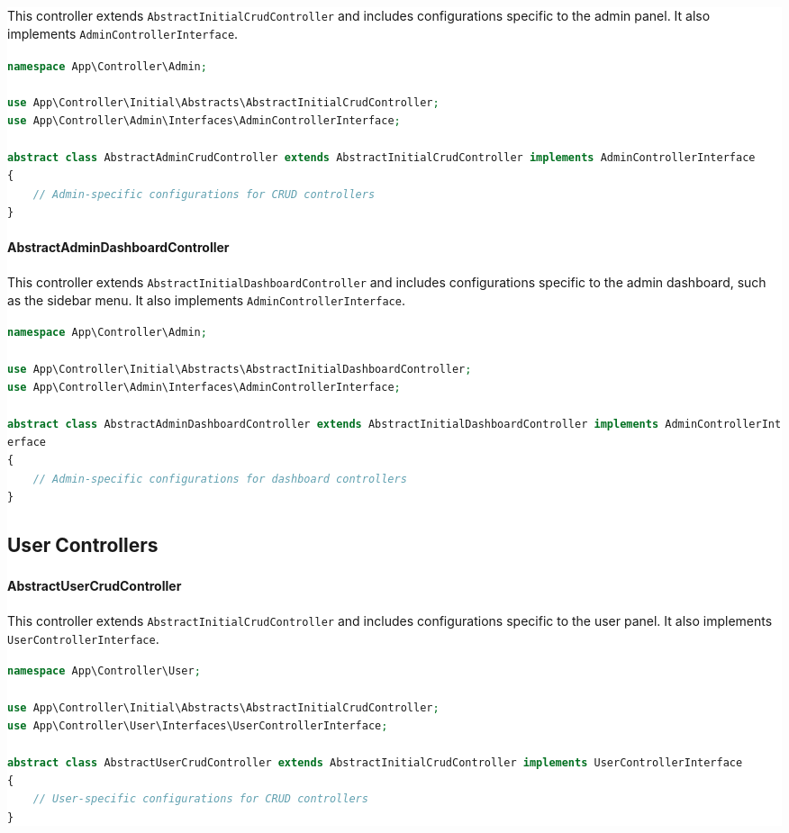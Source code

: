 This controller extends `AbstractInitialCrudController` and includes configurations specific to the admin panel. It also implements `AdminControllerInterface`. 

```php
namespace App\Controller\Admin;

use App\Controller\Initial\Abstracts\AbstractInitialCrudController;
use App\Controller\Admin\Interfaces\AdminControllerInterface;

abstract class AbstractAdminCrudController extends AbstractInitialCrudController implements AdminControllerInterface
{
    // Admin-specific configurations for CRUD controllers
}
```

#### AbstractAdminDashboardController

This controller extends `AbstractInitialDashboardController` and includes configurations specific to the admin dashboard, such as the sidebar menu. It also implements `AdminControllerInterface`.

```php
namespace App\Controller\Admin;

use App\Controller\Initial\Abstracts\AbstractInitialDashboardController;
use App\Controller\Admin\Interfaces\AdminControllerInterface;

abstract class AbstractAdminDashboardController extends AbstractInitialDashboardController implements AdminControllerInterface
{
    // Admin-specific configurations for dashboard controllers
}
```

## User Controllers

#### AbstractUserCrudController

This controller extends `AbstractInitialCrudController` and includes configurations specific to the user panel. It also implements `UserControllerInterface`.

```php
namespace App\Controller\User;

use App\Controller\Initial\Abstracts\AbstractInitialCrudController;
use App\Controller\User\Interfaces\UserControllerInterface;

abstract class AbstractUserCrudController extends AbstractInitialCrudController implements UserControllerInterface
{
    // User-specific configurations for CRUD controllers
}
```
